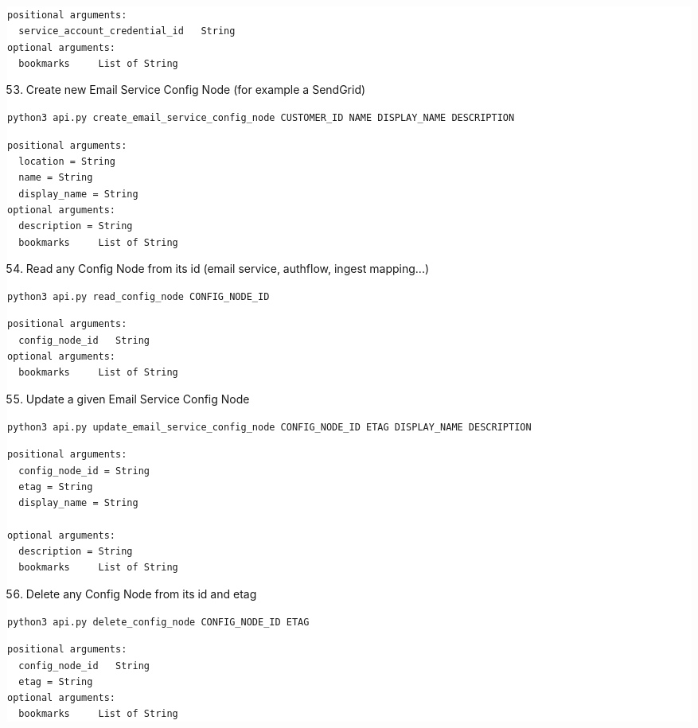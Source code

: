 ```shell
positional arguments:
  service_account_credential_id   String
optional arguments:
  bookmarks     List of String
```

53. Create new Email Service Config Node (for example a SendGrid)

```shell
python3 api.py create_email_service_config_node CUSTOMER_ID NAME DISPLAY_NAME DESCRIPTION 
```

```shell
positional arguments:
  location = String
  name = String
  display_name = String
optional arguments:
  description = String
  bookmarks     List of String
```

54. Read any Config Node from its id (email service, authflow, ingest mapping...)

```shell
python3 api.py read_config_node CONFIG_NODE_ID
```

```shell
positional arguments:
  config_node_id   String
optional arguments:
  bookmarks     List of String
```

55. Update a given Email Service Config Node

```shell
python3 api.py update_email_service_config_node CONFIG_NODE_ID ETAG DISPLAY_NAME DESCRIPTION 
```

```shell
positional arguments:
  config_node_id = String
  etag = String
  display_name = String
        
optional arguments:
  description = String
  bookmarks     List of String
```

56. Delete any Config Node from its id and etag

```shell
python3 api.py delete_config_node CONFIG_NODE_ID ETAG
```

```shell
positional arguments:
  config_node_id   String
  etag = String
optional arguments:
  bookmarks     List of String
```
